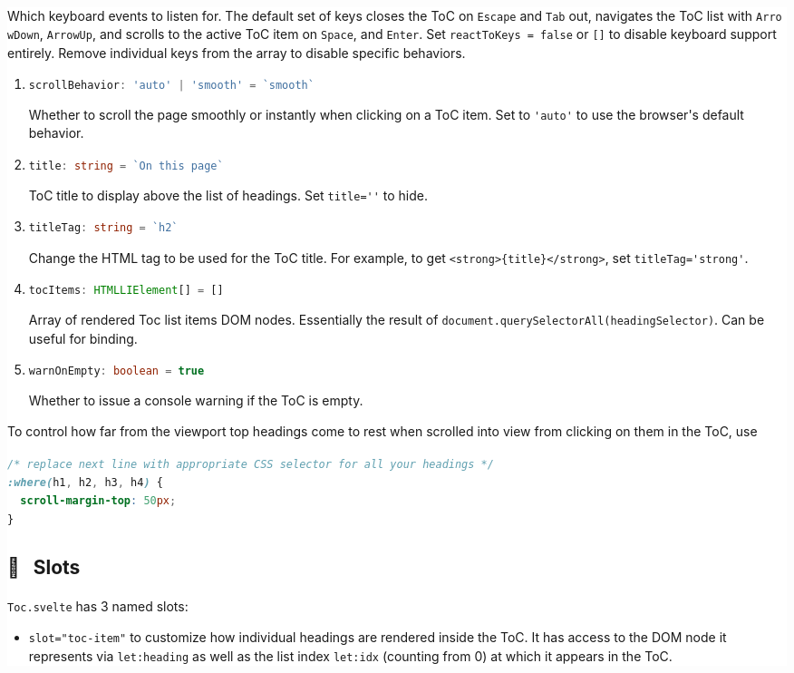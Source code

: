    Which keyboard events to listen for. The default set of keys closes the ToC on `Escape` and `Tab` out, navigates the ToC list with `ArrowDown`, `ArrowUp`, and scrolls to the active ToC item on `Space`, and `Enter`. Set `reactToKeys = false` or `[]` to disable keyboard support entirely. Remove individual keys from the array to disable specific behaviors.

1. ```ts
   scrollBehavior: 'auto' | 'smooth' = `smooth`
   ```

   Whether to scroll the page smoothly or instantly when clicking on a ToC item. Set to `'auto'` to use the browser's default behavior.

1. ```ts
   title: string = `On this page`
   ```

   ToC title to display above the list of headings. Set `title=''` to hide.

1. ```ts
   titleTag: string = `h2`
   ```

   Change the HTML tag to be used for the ToC title. For example, to get `<strong>{title}</strong>`, set `titleTag='strong'`.

1. ```ts
   tocItems: HTMLLIElement[] = []
   ```

   Array of rendered Toc list items DOM nodes. Essentially the result of `document.querySelectorAll(headingSelector)`. Can be useful for binding.

1. ```ts
   warnOnEmpty: boolean = true
   ```

   Whether to issue a console warning if the ToC is empty.

To control how far from the viewport top headings come to rest when scrolled into view from clicking on them in the ToC, use

```css
/* replace next line with appropriate CSS selector for all your headings */
:where(h1, h2, h3, h4) {
  scroll-margin-top: 50px;
}
```

## 🎰 &nbsp; Slots

`Toc.svelte` has 3 named slots:

- `slot="toc-item"` to customize how individual headings are rendered inside the ToC. It has access to the DOM node it represents via `let:heading` as well as the list index `let:idx` (counting from 0) at which it appears in the ToC.
